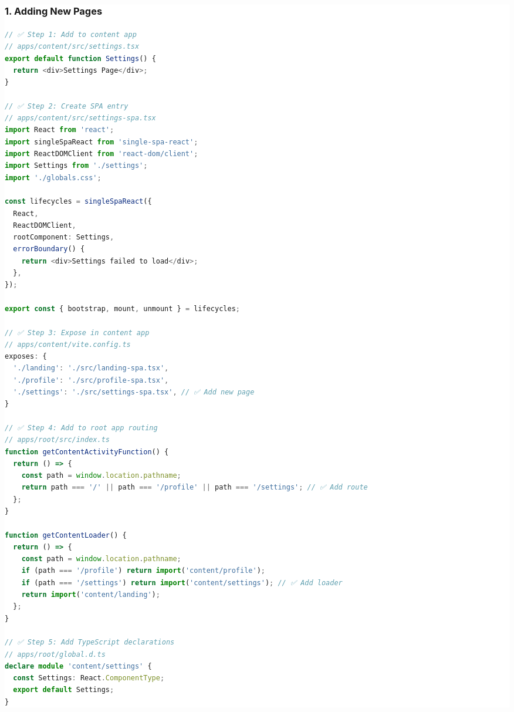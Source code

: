 ### **1. Adding New Pages**
```typescript
// ✅ Step 1: Add to content app
// apps/content/src/settings.tsx
export default function Settings() {
  return <div>Settings Page</div>;
}

// ✅ Step 2: Create SPA entry
// apps/content/src/settings-spa.tsx
import React from 'react';
import singleSpaReact from 'single-spa-react';
import ReactDOMClient from 'react-dom/client';
import Settings from './settings';
import './globals.css';

const lifecycles = singleSpaReact({
  React,
  ReactDOMClient,
  rootComponent: Settings,
  errorBoundary() {
    return <div>Settings failed to load</div>;
  },
});

export const { bootstrap, mount, unmount } = lifecycles;

// ✅ Step 3: Expose in content app
// apps/content/vite.config.ts
exposes: {
  './landing': './src/landing-spa.tsx',
  './profile': './src/profile-spa.tsx',
  './settings': './src/settings-spa.tsx', // ✅ Add new page
}

// ✅ Step 4: Add to root app routing
// apps/root/src/index.ts
function getContentActivityFunction() {
  return () => {
    const path = window.location.pathname;
    return path === '/' || path === '/profile' || path === '/settings'; // ✅ Add route
  };
}

function getContentLoader() {
  return () => {
    const path = window.location.pathname;
    if (path === '/profile') return import('content/profile');
    if (path === '/settings') return import('content/settings'); // ✅ Add loader
    return import('content/landing');
  };
}

// ✅ Step 5: Add TypeScript declarations
// apps/root/global.d.ts
declare module 'content/settings' {
  const Settings: React.ComponentType;
  export default Settings;
}
```
